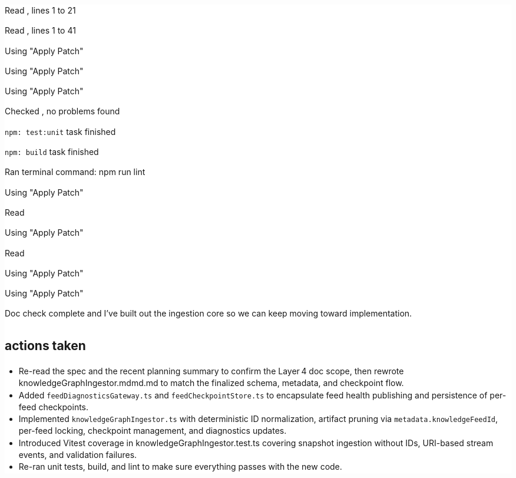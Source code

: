 ```

```


Read [](file:///d%3A/Projects/Copilot-Improvement-Experiments/packages/server/src/features/knowledge/knowledgeGraphIngestor.test.ts#1-1), lines 1 to 21

Read [](file:///d%3A/Projects/Copilot-Improvement-Experiments/packages/server/src/features/watchers/artifactWatcher.test.ts#1-1), lines 1 to 41

Using "Apply Patch"


```

```


Using "Apply Patch"


```

```


Using "Apply Patch"


```

```


Checked [](file:///d%3A/Projects/Copilot-Improvement-Experiments/packages/server/src/features/knowledge/knowledgeGraphIngestor.test.ts), no problems found

`npm: test:unit` task finished

`npm: build` task finished

Ran terminal command: npm run lint

Using "Apply Patch"

Read [](file:///d%3A/Projects/Copilot-Improvement-Experiments/.mdmd/layer-4/knowledge-graph-ingestion/knowledgeGraphIngestor.mdmd.md)

Using "Apply Patch"

Read [](file:///d%3A/Projects/Copilot-Improvement-Experiments/.mdmd/layer-4/knowledge-graph-ingestion/knowledgeGraphIngestor.mdmd.md)

Using "Apply Patch"

Using "Apply Patch"


```

```
Doc check complete and I’ve built out the ingestion core so we can keep moving toward implementation.

## actions taken
- Re-read the spec and the recent planning summary to confirm the Layer 4 doc scope, then rewrote knowledgeGraphIngestor.mdmd.md to match the finalized schema, metadata, and checkpoint flow.
- Added `feedDiagnosticsGateway.ts` and `feedCheckpointStore.ts` to encapsulate feed health publishing and persistence of per-feed checkpoints.
- Implemented `knowledgeGraphIngestor.ts` with deterministic ID normalization, artifact pruning via `metadata.knowledgeFeedId`, per-feed locking, checkpoint management, and diagnostics updates.
- Introduced Vitest coverage in knowledgeGraphIngestor.test.ts covering snapshot ingestion without IDs, URI-based stream events, and validation failures.
- Re-ran unit tests, build, and lint to make sure everything passes with the new code.
